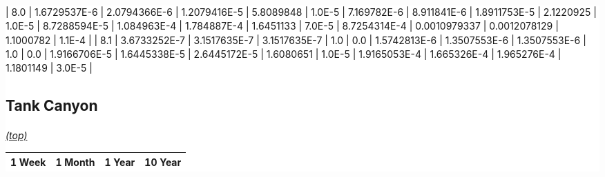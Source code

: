 | 8.0 | 1.6729537E-6 | 2.0794366E-6 | 1.2079416E-5 | 5.8089848 | 1.0E-5 | 7.169782E-6 | 8.911841E-6 | 1.8911753E-5 | 2.1220925 | 1.0E-5 | 8.7288594E-5 | 1.084963E-4 | 1.784887E-4 | 1.6451133 | 7.0E-5 | 8.7254314E-4 | 0.0010979337 | 0.0012078129 | 1.1000782 | 1.1E-4 |
| 8.1 | 3.6733252E-7 | 3.1517635E-7 | 3.1517635E-7 | 1.0 | 0.0 | 1.5742813E-6 | 1.3507553E-6 | 1.3507553E-6 | 1.0 | 0.0 | 1.9166706E-5 | 1.6445338E-5 | 2.6445172E-5 | 1.6080651 | 1.0E-5 | 1.9165053E-4 | 1.665326E-4 | 1.965276E-4 | 1.1801149 | 3.0E-5 |

## Tank Canyon
*[(top)](#table-of-contents)*

| 1 Week | 1 Month | 1 Year | 10 Year |
|-----|-----|-----|-----|